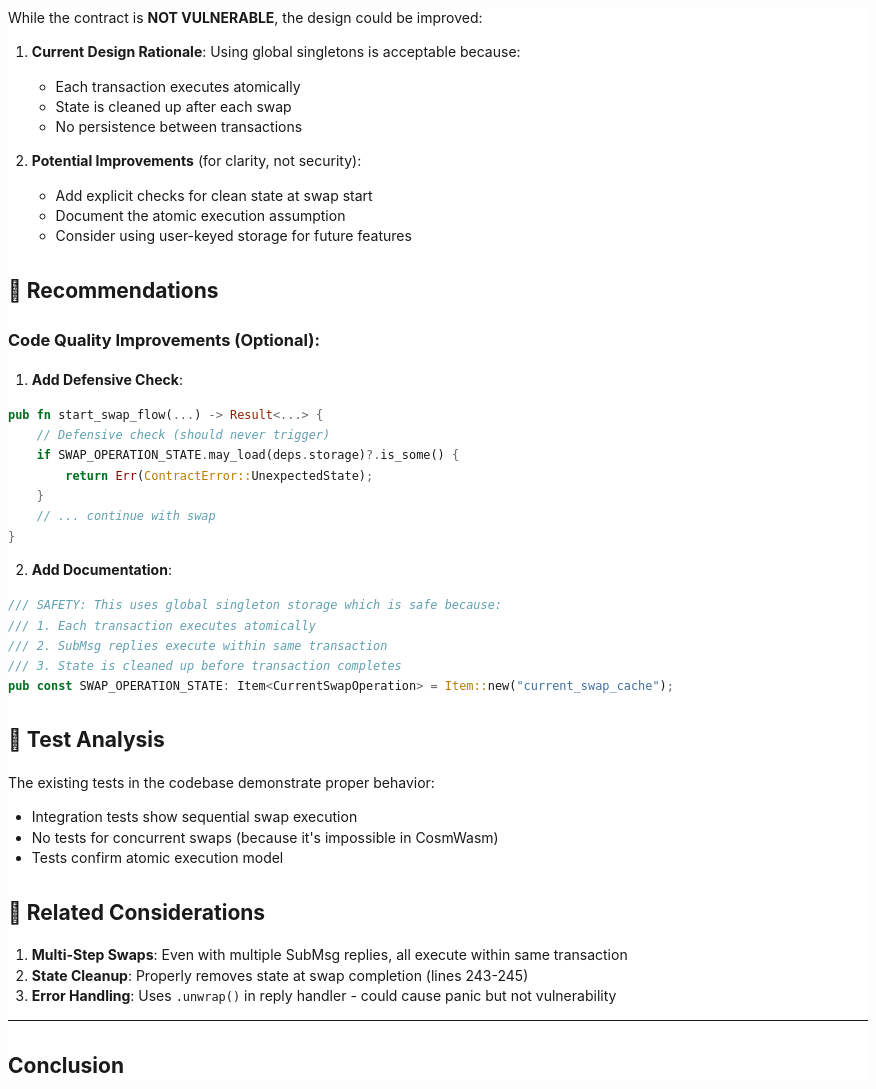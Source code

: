 While the contract is **NOT VULNERABLE**, the design could be improved:

1. **Current Design Rationale**: Using global singletons is acceptable because:
   - Each transaction executes atomically
   - State is cleaned up after each swap
   - No persistence between transactions

2. **Potential Improvements** (for clarity, not security):
   - Add explicit checks for clean state at swap start
   - Document the atomic execution assumption
   - Consider using user-keyed storage for future features

## 🧬 Recommendations

### Code Quality Improvements (Optional):

1. **Add Defensive Check**:
```rust
pub fn start_swap_flow(...) -> Result<...> {
    // Defensive check (should never trigger)
    if SWAP_OPERATION_STATE.may_load(deps.storage)?.is_some() {
        return Err(ContractError::UnexpectedState);
    }
    // ... continue with swap
}
```

2. **Add Documentation**:
```rust
/// SAFETY: This uses global singleton storage which is safe because:
/// 1. Each transaction executes atomically
/// 2. SubMsg replies execute within same transaction
/// 3. State is cleaned up before transaction completes
pub const SWAP_OPERATION_STATE: Item<CurrentSwapOperation> = Item::new("current_swap_cache");
```

## 🧪 Test Analysis

The existing tests in the codebase demonstrate proper behavior:
- Integration tests show sequential swap execution
- No tests for concurrent swaps (because it's impossible in CosmWasm)
- Tests confirm atomic execution model

## 🔄 Related Considerations

1. **Multi-Step Swaps**: Even with multiple SubMsg replies, all execute within same transaction
2. **State Cleanup**: Properly removes state at swap completion (lines 243-245)
3. **Error Handling**: Uses `.unwrap()` in reply handler - could cause panic but not vulnerability

---

## Conclusion
